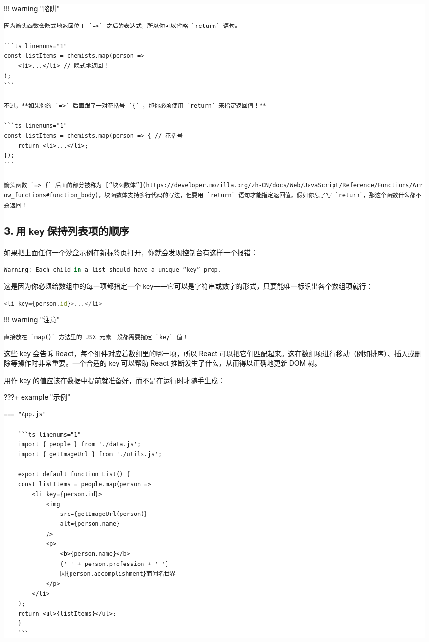 !!! warning "陷阱"

    因为箭头函数会隐式地返回位于 `=>` 之后的表达式，所以你可以省略 `return` 语句。

    ```ts linenums="1"
    const listItems = chemists.map(person =>
        <li>...</li> // 隐式地返回！
    );
    ```

    不过，**如果你的 `=>` 后面跟了一对花括号 `{` ，那你必须使用 `return` 来指定返回值！**

    ```ts linenums="1"
    const listItems = chemists.map(person => { // 花括号
        return <li>...</li>;
    });
    ```

    箭头函数 `=> {` 后面的部分被称为 [“块函数体”](https://developer.mozilla.org/zh-CN/docs/Web/JavaScript/Reference/Functions/Arrow_functions#function_body)，块函数体支持多行代码的写法，但要用 `return` 语句才能指定返回值。假如你忘了写 `return`，那这个函数什么都不会返回！

## 3. 用 `key` 保持列表项的顺序

如果把上面任何一个沙盒示例在新标签页打开，你就会发现控制台有这样一个报错：

```ts title="Console"
Warning: Each child in a list should have a unique “key” prop.
```

这是因为你必须给数组中的每一项都指定一个 `key`——它可以是字符串或数字的形式，只要能唯一标识出各个数组项就行：

```ts
<li key={person.id}>...</li>
```

!!! warning "注意"

    直接放在 `map()` 方法里的 JSX 元素一般都需要指定 `key` 值！

这些 key 会告诉 React，每个组件对应着数组里的哪一项，所以 React 可以把它们匹配起来。这在数组项进行移动（例如排序）、插入或删除等操作时非常重要。一个合适的 `key` 可以帮助 React 推断发生了什么，从而得以正确地更新 DOM 树。

用作 key 的值应该在数据中提前就准备好，而不是在运行时才随手生成：

???+ example "示例"

    === "App.js"

        ```ts linenums="1"
        import { people } from './data.js';
        import { getImageUrl } from './utils.js';

        export default function List() {
        const listItems = people.map(person =>
            <li key={person.id}>
                <img
                    src={getImageUrl(person)}
                    alt={person.name}
                />
                <p>
                    <b>{person.name}</b>
                    {' ' + person.profession + ' '}
                    因{person.accomplishment}而闻名世界
                </p>
            </li>
        );
        return <ul>{listItems}</ul>;
        }
        ```
